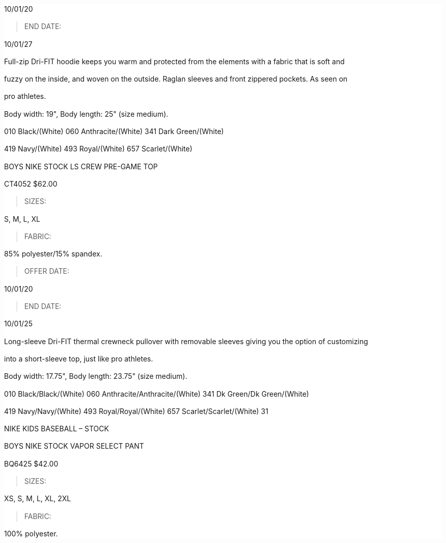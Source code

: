 10/01/20  

> END DATE:

10/01/27 

Full-zip Dri-FIT hoodie keeps you warm and protected from the elements with a fabric that is soft and 

fuzzy on the inside, and woven on the outside. Raglan sleeves and front zippered pockets. As seen on 

pro athletes. 

Body width: 19", Body length: 25" (size medium). 

010 Black/(White) 060 Anthracite/(White) 341 Dark Green/(White) 

419 Navy/(White) 493 Royal/(White) 657 Scarlet/(White) 

BOYS NIKE STOCK LS CREW PRE-GAME TOP 

CT4052 $62.00  

> SIZES:

S, M, L, XL  

> FABRIC:

85% polyester/15% spandex.  

> OFFER DATE:

10/01/20  

> END DATE:

10/01/25 

Long-sleeve Dri-FIT thermal crewneck pullover with removable sleeves giving you the option of customizing 

into a short-sleeve top, just like pro athletes. 

Body width: 17.75", Body length: 23.75" (size medium). 

010 Black/Black/(White) 060 Anthracite/Anthracite/(White) 341 Dk Green/Dk Green/(White) 

419 Navy/Navy/(White) 493 Royal/Royal/(White) 657 Scarlet/Scarlet/(White) 31 

NIKE KIDS BASEBALL – STOCK 

BOYS NIKE STOCK VAPOR SELECT PANT 

BQ6425 $42.00  

> SIZES:

XS, S, M, L, XL, 2XL  

> FABRIC:

100% polyester.  
